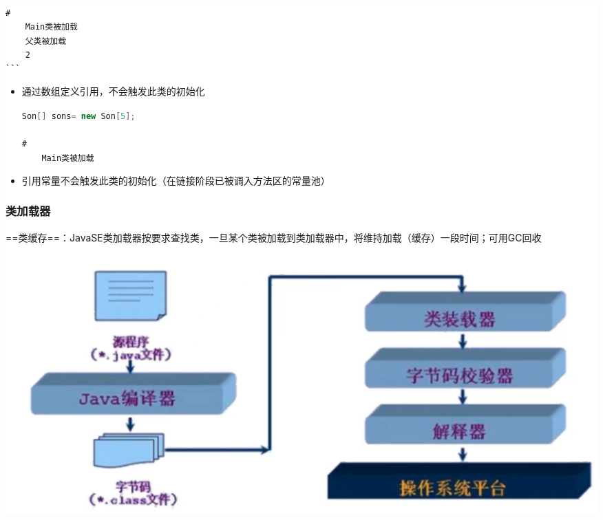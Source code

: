     #
        Main类被加载
        父类被加载
        2
    ```

-   通过数组定义引用，不会触发此类的初始化

    ```java
    Son[] sons= new Son[5];
    
    # 
        Main类被加载
    ```

-   引用常量不会触发此类的初始化（在链接阶段已被调入方法区的常量池）

### 类加载器

==类缓存==：JavaSE类加载器按要求查找类，一旦某个类被加载到类加载器中，将维持加载（缓存）一段时间；可用GC回收

![image-20210213112419797](annotation&reflection.assets/image-20210213112419797.png)
